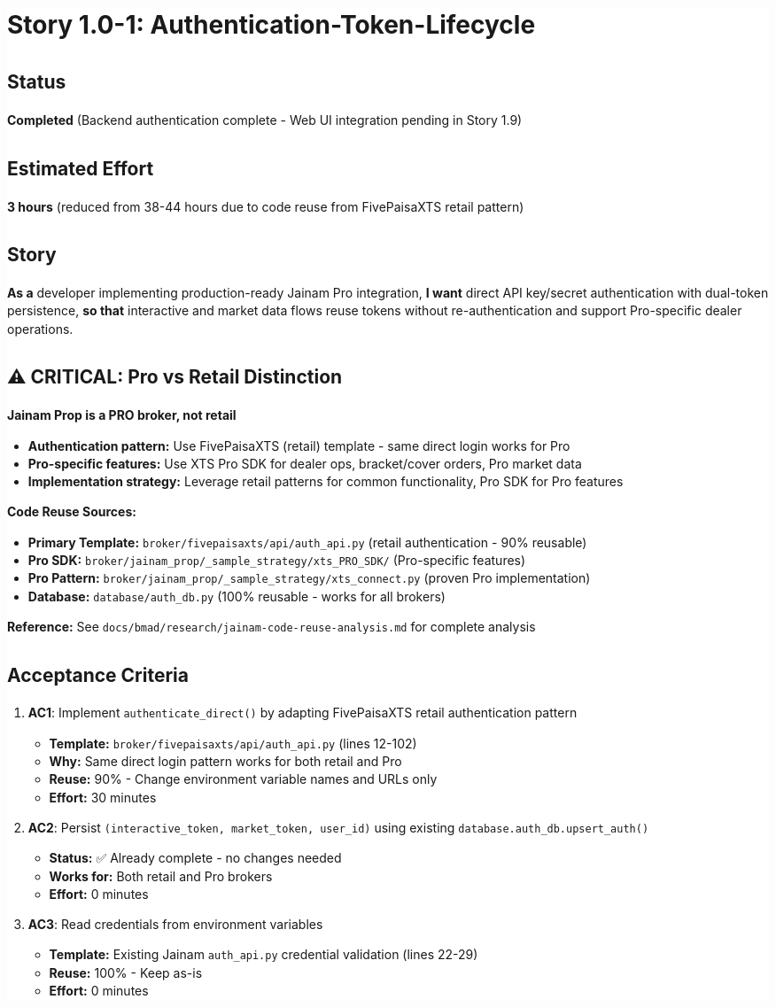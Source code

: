 # Story 1.0-1: Authentication-Token-Lifecycle

## Status
**Completed** (Backend authentication complete - Web UI integration pending in Story 1.9)

## Estimated Effort
**3 hours** (reduced from 38-44 hours due to code reuse from FivePaisaXTS retail pattern)

## Story

**As a** developer implementing production-ready Jainam Pro integration,
**I want** direct API key/secret authentication with dual-token persistence,
**so that** interactive and market data flows reuse tokens without re-authentication and support Pro-specific dealer operations.

## ⚠️ CRITICAL: Pro vs Retail Distinction

**Jainam Prop is a PRO broker, not retail**
- **Authentication pattern:** Use FivePaisaXTS (retail) template - same direct login works for Pro
- **Pro-specific features:** Use XTS Pro SDK for dealer ops, bracket/cover orders, Pro market data
- **Implementation strategy:** Leverage retail patterns for common functionality, Pro SDK for Pro features

**Code Reuse Sources:**
- **Primary Template:** `broker/fivepaisaxts/api/auth_api.py` (retail authentication - 90% reusable)
- **Pro SDK:** `broker/jainam_prop/_sample_strategy/xts_PRO_SDK/` (Pro-specific features)
- **Pro Pattern:** `broker/jainam_prop/_sample_strategy/xts_connect.py` (proven Pro implementation)
- **Database:** `database/auth_db.py` (100% reusable - works for all brokers)

**Reference:** See `docs/bmad/research/jainam-code-reuse-analysis.md` for complete analysis

## Acceptance Criteria

1. **AC1**: Implement `authenticate_direct()` by adapting FivePaisaXTS retail authentication pattern
   - **Template:** `broker/fivepaisaxts/api/auth_api.py` (lines 12-102)
   - **Why:** Same direct login pattern works for both retail and Pro
   - **Reuse:** 90% - Change environment variable names and URLs only
   - **Effort:** 30 minutes

2. **AC2**: Persist `(interactive_token, market_token, user_id)` using existing `database.auth_db.upsert_auth()`
   - **Status:** ✅ Already complete - no changes needed
   - **Works for:** Both retail and Pro brokers
   - **Effort:** 0 minutes

3. **AC3**: Read credentials from environment variables
   - **Template:** Existing Jainam `auth_api.py` credential validation (lines 22-29)
   - **Reuse:** 100% - Keep as-is
   - **Effort:** 0 minutes

